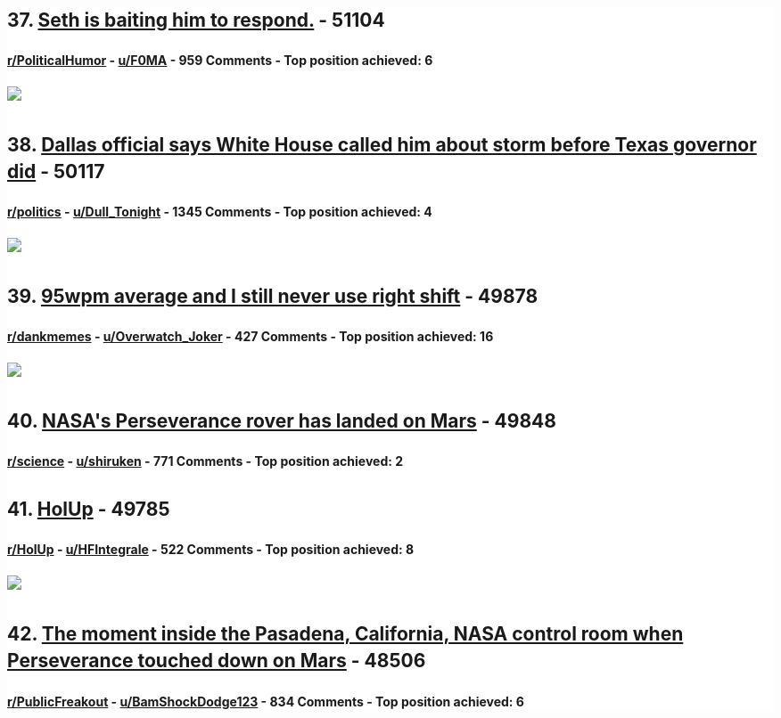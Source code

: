 ## 37. [Seth is baiting him to respond.](http://reddit.com/r/PoliticalHumor/comments/lmposa/seth_is_baiting_him_to_respond/) - 51104
#### [r/PoliticalHumor](http://reddit.com/r/PoliticalHumor) - [u/F0MA](http://reddit.com/u/F0MA) - 959 Comments - Top position achieved: 6

<a href="https://i.redd.it/ekr36vcqb9i61.jpg"><img src="https://b.thumbs.redditmedia.com/bWF3zgnsxdLaYrPubLkGA912IbYP5w4Rw2xrkrlKznk.jpg"></img></a>

## 38. [Dallas official says White House called him about storm before Texas governor did](http://reddit.com/r/politics/comments/lmv6ew/dallas_official_says_white_house_called_him_about/) - 50117
#### [r/politics](http://reddit.com/r/politics) - [u/Dull_Tonight](http://reddit.com/u/Dull_Tonight) - 1345 Comments - Top position achieved: 4

<a href="https://www.independent.co.uk/news/world/americas/us-politics/clay-jenkins-dallas-texas-storm-b1804323.html"><img src="https://b.thumbs.redditmedia.com/z68TgMWWuzniMkqRosZU02wWDFO7kElU4V0llv5Bn9A.jpg"></img></a>

## 39. [95wpm average and I still never use right shift](http://reddit.com/r/dankmemes/comments/lmoqx6/95wpm_average_and_i_still_never_use_right_shift/) - 49878
#### [r/dankmemes](http://reddit.com/r/dankmemes) - [u/Overwatch_Joker](http://reddit.com/u/Overwatch_Joker) - 427 Comments - Top position achieved: 16

<a href="https://i.redd.it/3et8d1da49i61.jpg"><img src="https://b.thumbs.redditmedia.com/C7Js5_LBNoBQoEJSv7omAU4Fq1WfAA6tAJnGKmZrilc.jpg"></img></a>

## 40. [NASA's Perseverance rover has landed on Mars](http://reddit.com/r/science/comments/lmxmcl/nasas_perseverance_rover_has_landed_on_mars/) - 49848
#### [r/science](http://reddit.com/r/science) - [u/shiruken](http://reddit.com/u/shiruken) - 771 Comments - Top position achieved: 2

## 41. [HolUp](http://reddit.com/r/HolUp/comments/lmxrbg/holup/) - 49785
#### [r/HolUp](http://reddit.com/r/HolUp) - [u/HFIntegrale](http://reddit.com/u/HFIntegrale) - 522 Comments - Top position achieved: 8

<a href="https://i.redd.it/yyflo1ug0bi61.jpg"><img src="https://b.thumbs.redditmedia.com/BUR1jC4vOJYF3pO2_zK19_4McZoKDS6Ef4HunKmYncM.jpg"></img></a>

## 42. [The moment inside the Pasadena, California, NASA control room when Perseverance touched down on Mars](http://reddit.com/r/PublicFreakout/comments/lmxa7o/the_moment_inside_the_pasadena_california_nasa/) - 48506
#### [r/PublicFreakout](http://reddit.com/r/PublicFreakout) - [u/BamShockDodge123](http://reddit.com/u/BamShockDodge123) - 834 Comments - Top position achieved: 6
